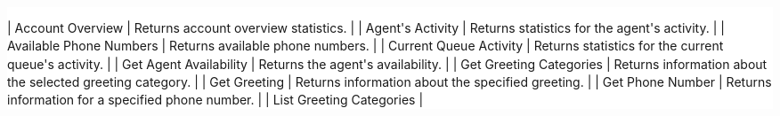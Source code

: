 
|  |  |
| --- | --- |
|
 Account Overview
  |
 Returns account overview statistics.
  |
|
 Agent's Activity
  |
 Returns statistics for the agent's activity.
  |
|
 Available Phone Numbers
  |
 Returns available phone numbers.
  |
|
 Current Queue Activity
  |
 Returns statistics for the current queue's activity.
  |
|
 Get Agent Availability
  |
 Returns the agent's availability.
  |
|
 Get Greeting Categories
  |
 Returns information about the selected greeting category.
  |
|
 Get Greeting
  |
 Returns information about the specified greeting.
  |
|
 Get Phone Number
  |
 Returns information for a specified phone number.
  |
|
 List Greeting Categories
  |